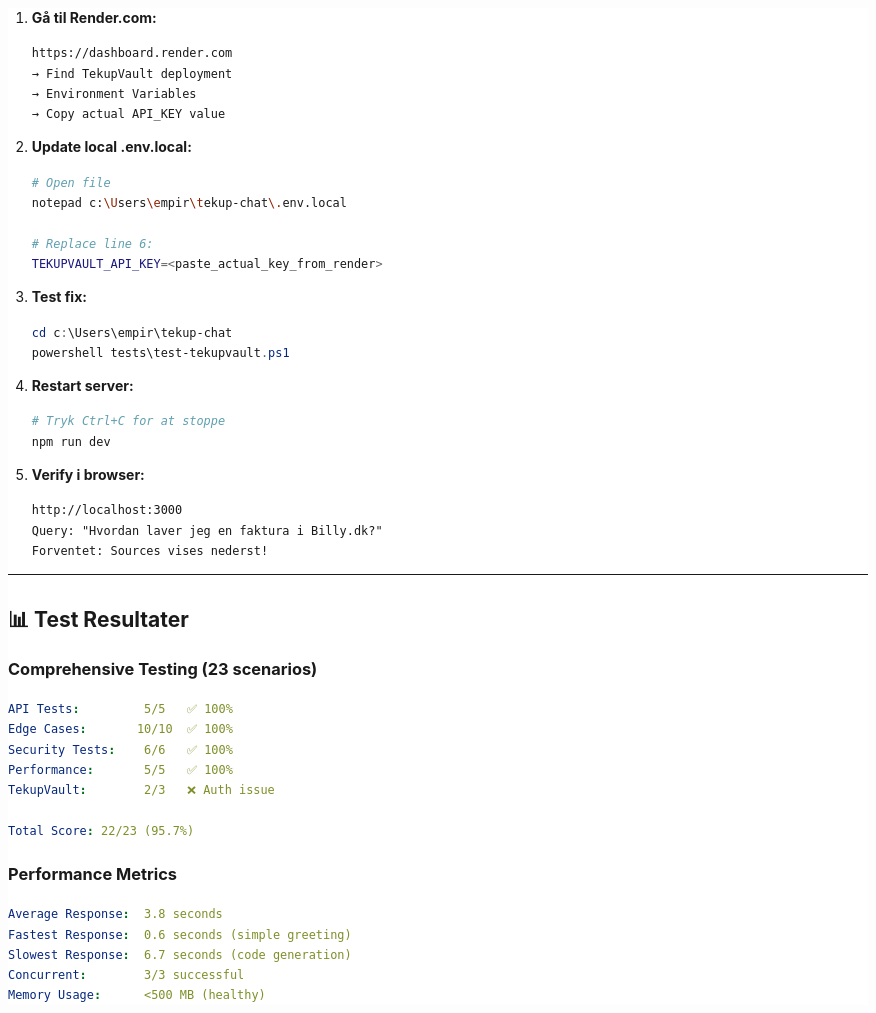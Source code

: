 1. **Gå til Render.com:**
   ```
   https://dashboard.render.com
   → Find TekupVault deployment
   → Environment Variables
   → Copy actual API_KEY value
   ```

2. **Update local .env.local:**
   ```bash
   # Open file
   notepad c:\Users\empir\tekup-chat\.env.local
   
   # Replace line 6:
   TEKUPVAULT_API_KEY=<paste_actual_key_from_render>
   ```

3. **Test fix:**
   ```powershell
   cd c:\Users\empir\tekup-chat
   powershell tests\test-tekupvault.ps1
   ```

4. **Restart server:**
   ```powershell
   # Tryk Ctrl+C for at stoppe
   npm run dev
   ```

5. **Verify i browser:**
   ```
   http://localhost:3000
   Query: "Hvordan laver jeg en faktura i Billy.dk?"
   Forventet: Sources vises nederst!
   ```

---

## 📊 Test Resultater

### Comprehensive Testing (23 scenarios)

```yaml
API Tests:         5/5   ✅ 100%
Edge Cases:       10/10  ✅ 100%
Security Tests:    6/6   ✅ 100%
Performance:       5/5   ✅ 100%
TekupVault:        2/3   ❌ Auth issue

Total Score: 22/23 (95.7%)
```

### Performance Metrics

```yaml
Average Response:  3.8 seconds
Fastest Response:  0.6 seconds (simple greeting)
Slowest Response:  6.7 seconds (code generation)
Concurrent:        3/3 successful
Memory Usage:      <500 MB (healthy)
```

